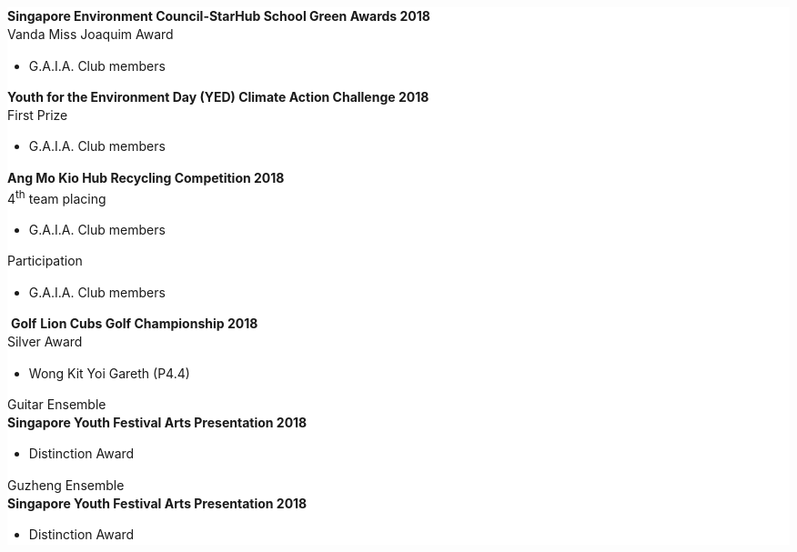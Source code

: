<div><strong>Singapore Environment Council-StarHub School Green Awards 2018</strong></div>
<div>Vanda Miss Joaquim Award</div>
<div>
<ul>
<li>G.A.I.A. Club members</li>
</ul>
</div>
<div><strong>Youth for the Environment Day (YED) Climate Action Challenge 2018</strong></div>
<div>First Prize</div>
<div>
<ul>
<li>G.A.I.A. Club members</li>
</ul>
</div>
<div><strong>Ang Mo Kio Hub Recycling Competition 2018</strong><br />4<sup>th</sup>&nbsp;team placing<br />
<ul>
<li>G.A.I.A. Club members</li>
</ul>
Participation<br />
<ul>
<li>G.A.I.A. Club members</li>
</ul>
</div>
</div>
</td>
</tr>
<tr>
<td>&nbsp;<strong>Golf</strong></td>
<td><strong>Lion Cubs Golf Championship 2018<br /></strong>Silver Award<br />
<ul>
<li>Wong Kit Yoi Gareth (P4.4)</li>
</ul>
</td>
</tr>
<tr>
<th>Guitar Ensemble</th>
<td>
<div>
<div><strong>Singapore Youth Festival&nbsp;</strong><strong>Arts Presentation&nbsp;</strong><strong>2018</strong></div>
<div>
<ul>
<li>Distinction Award</li>
</ul>
</div>
</div>
</td>
</tr>
<tr>
<th>Guzheng Ensemble</th>
<td>
<div>
<div><strong>Singapore Youth Festival&nbsp;</strong><strong>Arts Presentation&nbsp;</strong><strong>2018</strong></div>
<div>
<ul>
<li>Distinction Award</li>
</ul>
</div>
</div>
</td>
</tr>
<tr>